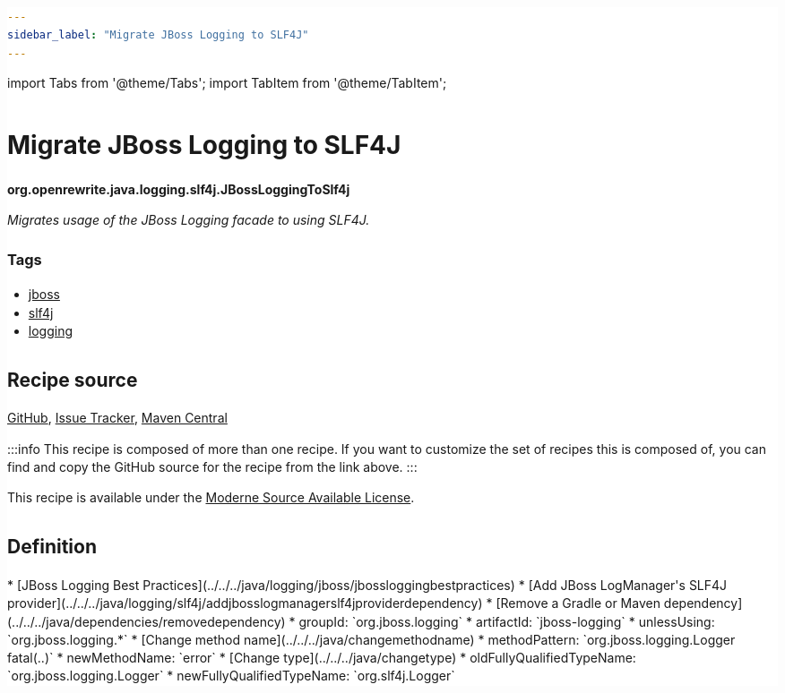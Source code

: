 ```yaml
---
sidebar_label: "Migrate JBoss Logging to SLF4J"
---
```


import Tabs from '@theme/Tabs';
import TabItem from '@theme/TabItem';

# Migrate JBoss Logging to SLF4J

**org.openrewrite.java.logging.slf4j.JBossLoggingToSlf4j**

_Migrates usage of the JBoss Logging facade to using SLF4J._

### Tags

* [jboss](/reference/recipes-by-tag#jboss)
* [slf4j](/reference/recipes-by-tag#slf4j)
* [logging](/reference/recipes-by-tag#logging)

## Recipe source

[GitHub](https://github.com/openrewrite/rewrite-logging-frameworks/blob/main/src/main/resources/META-INF/rewrite/slf4j.yml), 
[Issue Tracker](https://github.com/openrewrite/rewrite-logging-frameworks/issues), 
[Maven Central](https://central.sonatype.com/artifact/org.openrewrite.recipe/rewrite-logging-frameworks/)

:::info
This recipe is composed of more than one recipe. If you want to customize the set of recipes this is composed of, you can find and copy the GitHub source for the recipe from the link above.
:::

This recipe is available under the [Moderne Source Available License](https://docs.moderne.io/licensing/moderne-source-available-license).


## Definition

<Tabs groupId="recipeType">
<TabItem value="recipe-list" label="Recipe List" >
* [JBoss Logging Best Practices](../../../java/logging/jboss/jbossloggingbestpractices)
* [Add JBoss LogManager's SLF4J provider](../../../java/logging/slf4j/addjbosslogmanagerslf4jproviderdependency)
* [Remove a Gradle or Maven dependency](../../../java/dependencies/removedependency)
  * groupId: `org.jboss.logging`
  * artifactId: `jboss-logging`
  * unlessUsing: `org.jboss.logging.*`
* [Change method name](../../../java/changemethodname)
  * methodPattern: `org.jboss.logging.Logger fatal(..)`
  * newMethodName: `error`
* [Change type](../../../java/changetype)
  * oldFullyQualifiedTypeName: `org.jboss.logging.Logger`
  * newFullyQualifiedTypeName: `org.slf4j.Logger`
